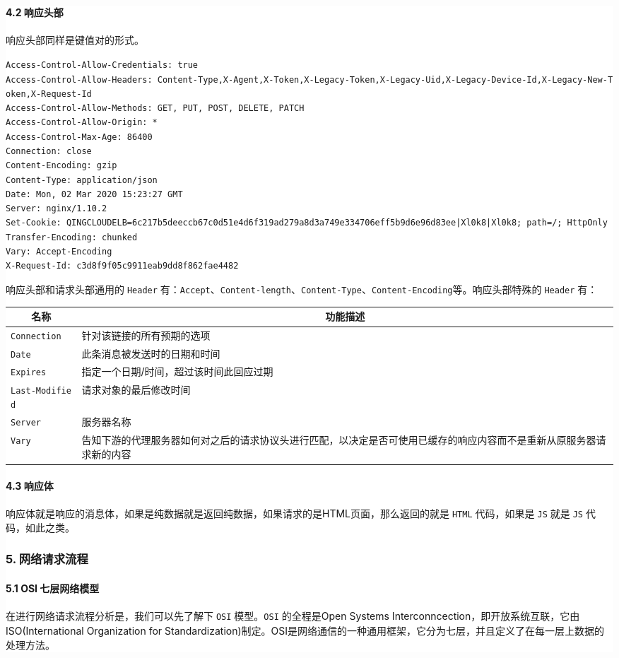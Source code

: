 #### 4.2 响应头部

响应头部同样是键值对的形式。

```xml
Access-Control-Allow-Credentials: true
Access-Control-Allow-Headers: Content-Type,X-Agent,X-Token,X-Legacy-Token,X-Legacy-Uid,X-Legacy-Device-Id,X-Legacy-New-Token,X-Request-Id
Access-Control-Allow-Methods: GET, PUT, POST, DELETE, PATCH
Access-Control-Allow-Origin: *
Access-Control-Max-Age: 86400
Connection: close
Content-Encoding: gzip
Content-Type: application/json
Date: Mon, 02 Mar 2020 15:23:27 GMT
Server: nginx/1.10.2
Set-Cookie: QINGCLOUDELB=6c217b5deeccb67c0d51e4d6f319ad279a8d3a749e334706eff5b9d6e96d83ee|Xl0k8|Xl0k8; path=/; HttpOnly
Transfer-Encoding: chunked
Vary: Accept-Encoding
X-Request-Id: c3d8f9f05c9911eab9dd8f862fae4482
```

响应头部和请求头部通用的 `Header` 有：`Accept`、`Content-length`、`Content-Type`、`Content-Encoding`等。响应头部特殊的 `Header` 有：

| 名称            | 功能描述                                                     |
| --------------- | ------------------------------------------------------------ |
| `Connection`    | 针对该链接的所有预期的选项                                   |
| `Date`          | 此条消息被发送时的日期和时间                                 |
| `Expires`       | 指定一个日期/时间，超过该时间此回应过期                      |
| `Last-Modified` | 请求对象的最后修改时间                                       |
| `Server`        | 服务器名称                                                   |
| `Vary`          | 告知下游的代理服务器如何对之后的请求协议头进行匹配，以决定是否可使用已缓存的响应内容而不是重新从原服务器请求新的内容 |

#### 4.3 响应体

响应体就是响应的消息体，如果是纯数据就是返回纯数据，如果请求的是HTML页面，那么返回的就是 `HTML` 代码，如果是 `JS` 就是 `JS` 代码，如此之类。

### 5. 网络请求流程

#### 5.1 OSI 七层网络模型

在进行网络请求流程分析是，我们可以先了解下 `OSI` 模型。`OSI` 的全程是Open Systems Interconncection，即开放系统互联，它由ISO(International Organization for Standardization)制定。OSI是网络通信的一种通用框架，它分为七层，并且定义了在每一层上数据的处理方法。
